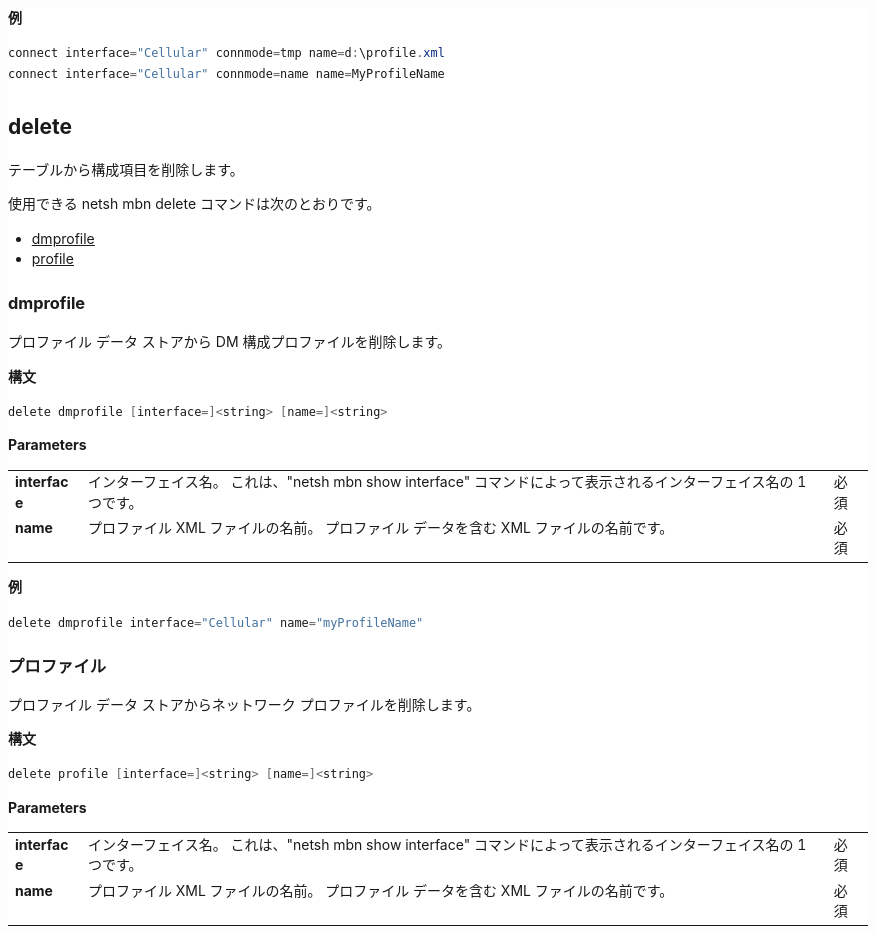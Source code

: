 
**例**

```powershell
connect interface="Cellular" connmode=tmp name=d:\profile.xml
connect interface="Cellular" connmode=name name=MyProfileName
```


## <a name="delete"></a>delete

テーブルから構成項目を削除します。

使用できる netsh mbn delete コマンドは次のとおりです。

- [dmprofile](#dmprofile)
- [profile](#profile)

### <a name="dmprofile"></a>dmprofile

プロファイル データ ストアから DM 構成プロファイルを削除します。

**構文**

```powershell
delete dmprofile [interface=]<string> [name=]<string>
```

**Parameters**

|               |                                                                                               |          |
|---------------|-----------------------------------------------------------------------------------------------|----------|
| **interface** | インターフェイス名。 これは、"netsh mbn show interface" コマンドによって表示されるインターフェイス名の 1 つです。 | 必須 |
| **name**      | プロファイル XML ファイルの名前。 プロファイル データを含む XML ファイルの名前です。     | 必須 |

**例**

```powershell
delete dmprofile interface="Cellular" name="myProfileName"
```

### <a name="profile"></a>プロファイル

プロファイル データ ストアからネットワーク プロファイルを削除します。

**構文**

```powershell
delete profile [interface=]<string> [name=]<string>
```

**Parameters**

|               |                                                                                               |          |
|---------------|-----------------------------------------------------------------------------------------------|----------|
| **interface** | インターフェイス名。 これは、"netsh mbn show interface" コマンドによって表示されるインターフェイス名の 1 つです。 | 必須 |
| **name**      | プロファイル XML ファイルの名前。 プロファイル データを含む XML ファイルの名前です。     | 必須 |
